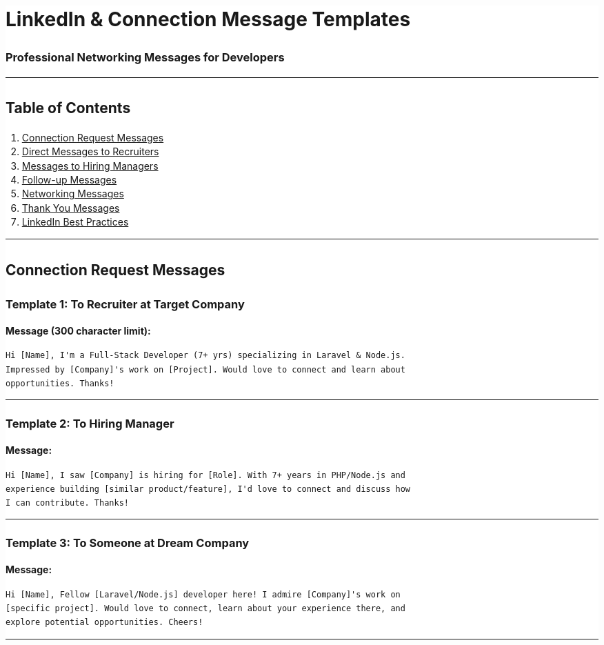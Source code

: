 # LinkedIn & Connection Message Templates
### Professional Networking Messages for Developers

---

## Table of Contents
1. [Connection Request Messages](#connection-request-messages)
2. [Direct Messages to Recruiters](#direct-messages-to-recruiters)
3. [Messages to Hiring Managers](#messages-to-hiring-managers)
4. [Follow-up Messages](#follow-up-messages)
5. [Networking Messages](#networking-messages)
6. [Thank You Messages](#thank-you-messages)
7. [LinkedIn Best Practices](#linkedin-best-practices)

---

## Connection Request Messages

### Template 1: To Recruiter at Target Company

**Message (300 character limit):**
```
Hi [Name], I'm a Full-Stack Developer (7+ yrs) specializing in Laravel & Node.js. 
Impressed by [Company]'s work on [Project]. Would love to connect and learn about 
opportunities. Thanks!
```

---

### Template 2: To Hiring Manager

**Message:**
```
Hi [Name], I saw [Company] is hiring for [Role]. With 7+ years in PHP/Node.js and 
experience building [similar product/feature], I'd love to connect and discuss how 
I can contribute. Thanks!
```

---

### Template 3: To Someone at Dream Company

**Message:**
```
Hi [Name], Fellow [Laravel/Node.js] developer here! I admire [Company]'s work on 
[specific project]. Would love to connect, learn about your experience there, and 
explore potential opportunities. Cheers!
```

---
